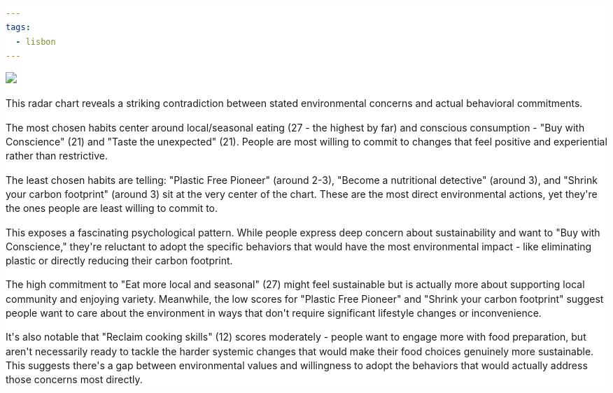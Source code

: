```yaml
---
tags:
  - lisbon
---
```


<img src="habits.png" style="width: 100%">

This radar chart reveals a striking contradiction between stated environmental concerns and actual behavioral commitments.

The most chosen habits center around local/seasonal eating (27 - the highest by far) and conscious consumption - "Buy with Conscience" (21) and "Taste the unexpected" (21). People are most willing to commit to changes that feel positive and experiential rather than restrictive.

The least chosen habits are telling: "Plastic Free Pioneer" (around 2-3), "Become a nutritional detective" (around 3), and "Shrink your carbon footprint" (around 3) sit at the very center of the chart. These are the most direct environmental actions, yet they're the ones people are least willing to commit to.

This exposes a fascinating psychological pattern. While people express deep concern about sustainability and want to "Buy with Conscience," they're reluctant to adopt the specific behaviors that would have the most environmental impact - like eliminating plastic or directly reducing their carbon footprint.

The high commitment to "Eat more local and seasonal" (27) might feel sustainable but is actually more about supporting local community and enjoying variety. Meanwhile, the low scores for "Plastic Free Pioneer" and "Shrink your carbon footprint" suggest people want to care about the environment in ways that don't require significant lifestyle changes or inconvenience.

It's also notable that "Reclaim cooking skills" (12) scores moderately - people want to engage more with food preparation, but aren't necessarily ready to tackle the harder systemic changes that would make their food choices genuinely more sustainable.
This suggests there's a gap between environmental values and willingness to adopt the behaviors that would actually address those concerns most directly.